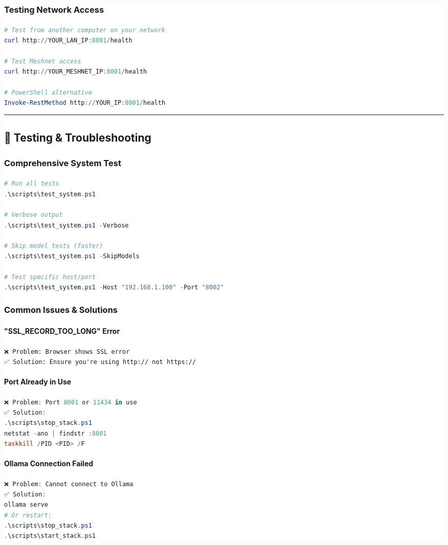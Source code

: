 ### **Testing Network Access**
```powershell
# Test from another computer on your network
curl http://YOUR_LAN_IP:8001/health

# Test Meshnet access
curl http://YOUR_MESHNET_IP:8001/health

# PowerShell alternative
Invoke-RestMethod http://YOUR_IP:8001/health
```

---

## 🧪 **Testing & Troubleshooting**

### **Comprehensive System Test**
```powershell
# Run all tests
.\scripts\test_system.ps1

# Verbose output
.\scripts\test_system.ps1 -Verbose

# Skip model tests (faster)
.\scripts\test_system.ps1 -SkipModels

# Test specific host/port
.\scripts\test_system.ps1 -Host "192.168.1.100" -Port "8002"
```

### **Common Issues & Solutions**

#### **"SSL_RECORD_TOO_LONG" Error**
```
❌ Problem: Browser shows SSL error
✅ Solution: Ensure you're using http:// not https://
```

#### **Port Already in Use**
```powershell
❌ Problem: Port 8001 or 11434 in use
✅ Solution: 
.\scripts\stop_stack.ps1
netstat -ano | findstr :8001
taskkill /PID <PID> /F
```

#### **Ollama Connection Failed**
```powershell
❌ Problem: Cannot connect to Ollama
✅ Solution:
ollama serve
# Or restart:
.\scripts\stop_stack.ps1
.\scripts\start_stack.ps1
```
